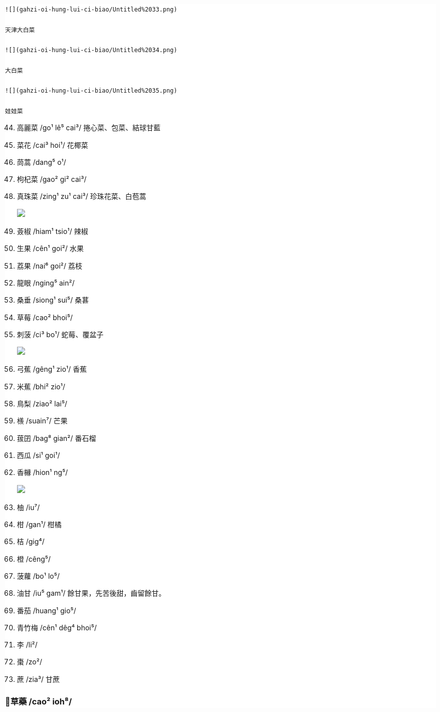     ![](gahzi-oi-hung-lui-ci-biao/Untitled%2033.png)

    天津大白菜

    ![](gahzi-oi-hung-lui-ci-biao/Untitled%2034.png)

    大白菜

    ![](gahzi-oi-hung-lui-ci-biao/Untitled%2035.png)

    娃娃菜

44. 高麗菜 /go¹ lê⁵ cai³/ 捲心菜、包菜、結球甘藍
45. 菜花 /cai³ hoi¹/ 花椰菜
46. 茼蒿 /dang⁵ o¹/
47. 枸杞菜 /gao² gi² cai³/
48. 真珠菜 /zing¹ zu¹ cai³/ 珍珠花菜、白苞蒿

    ![](gahzi-oi-hung-lui-ci-biao/Untitled%2036.png)

49. 薟椒 /hiam¹ tsio¹/ 辣椒
50. 生果 /cên¹ goi²/ 水果
51. 荔果 /nai⁶ goi²/ 荔枝
52. 龍眼 /nging⁵ ain²/
53. 桑垂 /siong¹ sui⁵/ 桑葚
54. 草莓 /cao² bhoi⁵/
55. 刺菠 /ci³ bo¹/ 蛇莓、覆盆子

    ![](gahzi-oi-hung-lui-ci-biao/Untitled%2037.png)

56. 弓蕉 /gêng¹ zio¹/ 香蕉
57. 米蕉 /bhi² zio¹/
58. 鳥梨 /ziao² lai⁵/
59. 檨 /suain⁷/ 芒果
60. 菝囝 /bag⁸ gian²/ 番石榴
61. 西瓜 /si¹ goi¹/
62. 香櫞 /hion¹ ng⁵/

    ![](gahzi-oi-hung-lui-ci-biao/Untitled%2038.png)

63. 柚 /iu⁷/
64. 柑 /gan¹/ 柑橘
65. 桔 /gig⁴/
66. 橙 /cêng⁵/
67. 菠蘿 /bo¹ lo⁵/
68. 油甘 /iu⁵ gam¹/ 餘甘果，先苦後甜，齒留餘甘。
69. 番茄 /huang¹ gio⁵/
70. 青竹梅 /cên¹ dêg⁴ bhoi⁵/
71. 李 /li²/
72. 棗 /zo²/
73. 蔗 /zia³/ 甘蔗

### 🌿草藥 /cao² ioh⁸/
